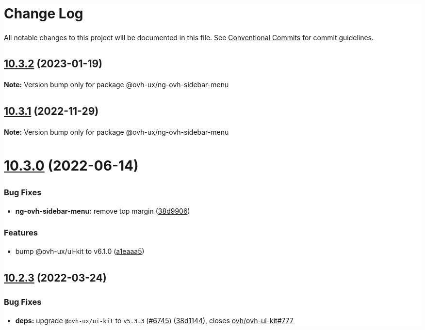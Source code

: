 # Change Log

All notable changes to this project will be documented in this file.
See [Conventional Commits](https://conventionalcommits.org) for commit guidelines.

## [10.3.2](https://github.com/ovh/manager/compare/@ovh-ux/ng-ovh-sidebar-menu@10.3.1...@ovh-ux/ng-ovh-sidebar-menu@10.3.2) (2023-01-19)

**Note:** Version bump only for package @ovh-ux/ng-ovh-sidebar-menu





## [10.3.1](https://github.com/ovh/manager/compare/@ovh-ux/ng-ovh-sidebar-menu@10.3.0...@ovh-ux/ng-ovh-sidebar-menu@10.3.1) (2022-11-29)

**Note:** Version bump only for package @ovh-ux/ng-ovh-sidebar-menu





# [10.3.0](https://github.com/ovh/manager/compare/@ovh-ux/ng-ovh-sidebar-menu@10.2.3...@ovh-ux/ng-ovh-sidebar-menu@10.3.0) (2022-06-14)


### Bug Fixes

* **ng-ovh-sidebar-menu:** remove top margin ([38d9906](https://github.com/ovh/manager/commit/38d9906e08a7a46ee89700f61442f675823afc33))


### Features

* bump @ovh-ux/ui-kit to v6.1.0 ([a1eaaa5](https://github.com/ovh/manager/commit/a1eaaa5cb68652d1d600ba02e0d27de557de94e5))



## [10.2.3](https://github.com/ovh/manager/compare/@ovh-ux/ng-ovh-sidebar-menu@10.2.2...@ovh-ux/ng-ovh-sidebar-menu@10.2.3) (2022-03-24)


### Bug Fixes

* **deps:** upgrade `@ovh-ux/ui-kit` to `v5.3.3` ([#6745](https://github.com/ovh/manager/issues/6745)) ([38d1144](https://github.com/ovh/manager/commit/38d11445b3671755758d153a4f4a166c7946705c)), closes [ovh/ovh-ui-kit#777](https://github.com/ovh/ovh-ui-kit/issues/777)

